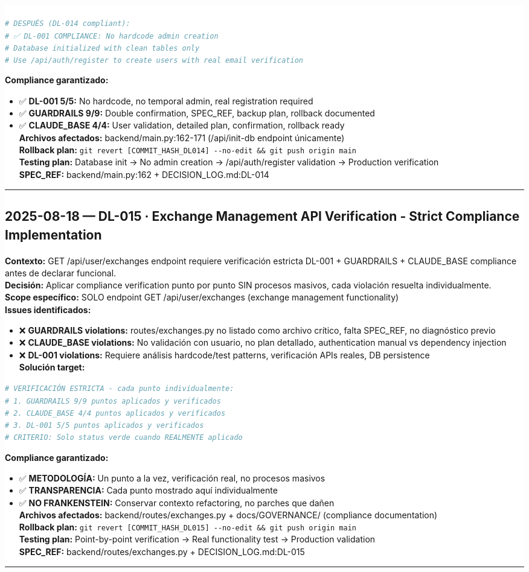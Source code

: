 ```python

# DESPUÉS (DL-014 compliant):
# ✅ DL-001 COMPLIANCE: No hardcode admin creation  
# Database initialized with clean tables only
# Use /api/auth/register to create users with real email verification
```
**Compliance garantizado:**  
- ✅ **DL-001 5/5:** No hardcode, no temporal admin, real registration required  
- ✅ **GUARDRAILS 9/9:** Double confirmation, SPEC_REF, backup plan, rollback documented  
- ✅ **CLAUDE_BASE 4/4:** User validation, detailed plan, confirmation, rollback ready  
**Archivos afectados:** backend/main.py:162-171 (/api/init-db endpoint únicamente)  
**Rollback plan:** `git revert [COMMIT_HASH_DL014] --no-edit && git push origin main`  
**Testing plan:** Database init → No admin creation → /api/auth/register validation → Production verification  
**SPEC_REF:** backend/main.py:162 + DECISION_LOG.md:DL-014

---

## 2025-08-18 — DL-015 · Exchange Management API Verification - Strict Compliance Implementation  
**Contexto:** GET /api/user/exchanges endpoint requiere verificación estricta DL-001 + GUARDRAILS + CLAUDE_BASE compliance antes de declarar funcional.  
**Decisión:** Aplicar compliance verification punto por punto SIN procesos masivos, cada violación resuelta individualmente.  
**Scope específico:** SOLO endpoint GET /api/user/exchanges (exchange management functionality)  
**Issues identificados:**  
- ❌ **GUARDRAILS violations:** routes/exchanges.py no listado como archivo crítico, falta SPEC_REF, no diagnóstico previo  
- ❌ **CLAUDE_BASE violations:** No validación con usuario, no plan detallado, authentication manual vs dependency injection  
- ❌ **DL-001 violations:** Requiere análisis hardcode/test patterns, verificación APIs reales, DB persistence  
**Solución target:**  
```python
# VERIFICACIÓN ESTRICTA - cada punto individualmente:
# 1. GUARDRAILS 9/9 puntos aplicados y verificados
# 2. CLAUDE_BASE 4/4 puntos aplicados y verificados  
# 3. DL-001 5/5 puntos aplicados y verificados
# CRITERIO: Solo status verde cuando REALMENTE aplicado
```
**Compliance garantizado:**  
- ✅ **METODOLOGÍA:** Un punto a la vez, verificación real, no procesos masivos  
- ✅ **TRANSPARENCIA:** Cada punto mostrado aquí individualmente  
- ✅ **NO FRANKENSTEIN:** Conservar contexto refactoring, no parches que dañen  
**Archivos afectados:** backend/routes/exchanges.py + docs/GOVERNANCE/ (compliance documentation)  
**Rollback plan:** `git revert [COMMIT_HASH_DL015] --no-edit && git push origin main`  
**Testing plan:** Point-by-point verification → Real functionality test → Production validation  
**SPEC_REF:** backend/routes/exchanges.py + DECISION_LOG.md:DL-015

---

